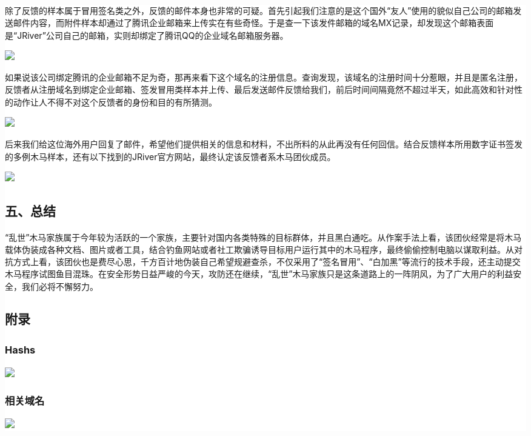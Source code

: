 除了反馈的样本属于冒用签名类之外，反馈的邮件本身也非常的可疑。首先引起我们注意的是这个国外“友人”使用的貌似自己公司的邮箱发送邮件内容，而附件样本却通过了腾讯企业邮箱来上传实在有些奇怪。于是查一下该发件邮箱的域名MX记录，却发现这个邮箱表面是“JRiver”公司自己的邮箱，实则却绑定了腾讯QQ的企业域名邮箱服务器。

[![](https://p4.ssl.qhimg.com/t0133ae282f2dc4b684.png)](https://p4.ssl.qhimg.com/t0133ae282f2dc4b684.png)

如果说该公司绑定腾讯的企业邮箱不足为奇，那再来看下这个域名的注册信息。查询发现，该域名的注册时间十分惹眼，并且是匿名注册，反馈者从注册域名到绑定企业邮箱、签发冒用类样本并上传、最后发送邮件反馈给我们，前后时间间隔竟然不超过半天，如此高效和针对性的动作让人不得不对这个反馈者的身份和目的有所猜测。

[![](https://p5.ssl.qhimg.com/t01c9742c52a1a2c201.png)](https://p5.ssl.qhimg.com/t01c9742c52a1a2c201.png)

后来我们给这位海外用户回复了邮件，希望他们提供相关的信息和材料，不出所料的从此再没有任何回信。结合反馈样本所用数字证书签发的多例木马样本，还有以下找到的JRiver官方网站，最终认定该反馈者系木马团伙成员。

[![](https://p0.ssl.qhimg.com/t01dcd39251a5104b66.png)](https://p0.ssl.qhimg.com/t01dcd39251a5104b66.png)



## 五、总结

“乱世”木马家族属于今年较为活跃的一个家族，主要针对国内各类特殊的目标群体，并且黑白通吃。从作案手法上看，该团伙经常是将木马载体伪装成各种文档、图片或者工具，结合钓鱼网站或者社工欺骗诱导目标用户运行其中的木马程序，最终偷偷控制电脑以谋取利益。从对抗方式上看，该团伙也是费尽心思，千方百计地伪装自己希望规避查杀，不仅采用了“签名冒用”、“白加黑”等流行的技术手段，还主动提交木马程序试图鱼目混珠。在安全形势日益严峻的今天，攻防还在继续，“乱世”木马家族只是这条道路上的一阵阴风，为了广大用户的利益安全，我们必将不懈努力。



## 附录

### Hashs

[![](https://p5.ssl.qhimg.com/t01dd136fcd475922a0.png)](https://p5.ssl.qhimg.com/t01dd136fcd475922a0.png)

### 相关域名

[![](https://p5.ssl.qhimg.com/t016370909aa216a570.png)](https://p5.ssl.qhimg.com/t016370909aa216a570.png)
